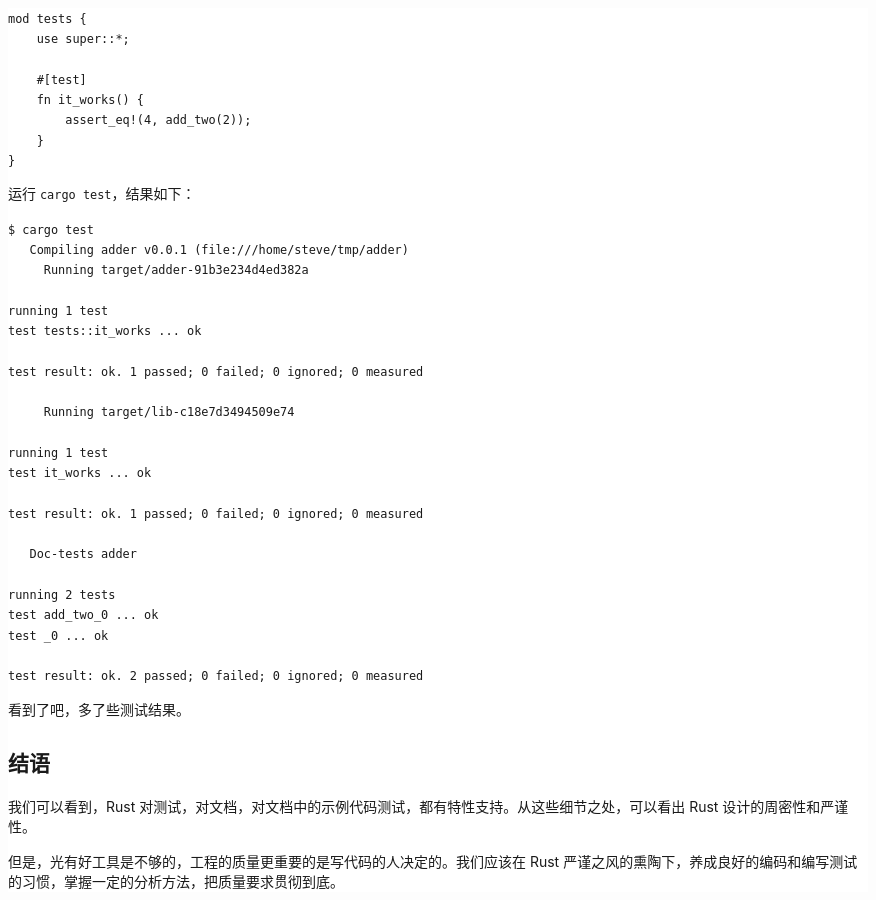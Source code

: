 ```
mod tests {
    use super::*;

    #[test]
    fn it_works() {
        assert_eq!(4, add_two(2));
    }
}
```

运行 `cargo test`，结果如下：

```
$ cargo test
   Compiling adder v0.0.1 (file:///home/steve/tmp/adder)
     Running target/adder-91b3e234d4ed382a

running 1 test
test tests::it_works ... ok

test result: ok. 1 passed; 0 failed; 0 ignored; 0 measured

     Running target/lib-c18e7d3494509e74

running 1 test
test it_works ... ok

test result: ok. 1 passed; 0 failed; 0 ignored; 0 measured

   Doc-tests adder

running 2 tests
test add_two_0 ... ok
test _0 ... ok

test result: ok. 2 passed; 0 failed; 0 ignored; 0 measured
```

看到了吧，多了些测试结果。

## 结语

我们可以看到，Rust 对测试，对文档，对文档中的示例代码测试，都有特性支持。从这些细节之处，可以看出 Rust 设计的周密性和严谨性。

但是，光有好工具是不够的，工程的质量更重要的是写代码的人决定的。我们应该在 Rust 严谨之风的熏陶下，养成良好的编码和编写测试的习惯，掌握一定的分析方法，把质量要求贯彻到底。



 

